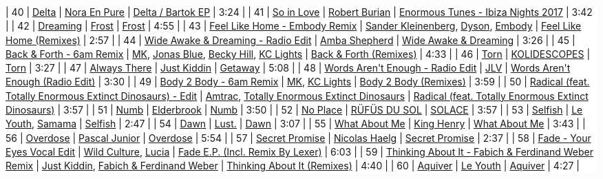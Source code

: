 | 40 | [Delta](https://open.spotify.com/track/47LQEI2udisu7sRC9dYU4l) | [Nora En Pure](https://open.spotify.com/artist/24DO0PijjITGIEWsO8XaPs) | [Delta / Bartok EP](https://open.spotify.com/album/1xGvbgezgfzeFTndnwfY2U) | 3:24 |
| 41 | [So in Love](https://open.spotify.com/track/6AULbho0NXMnsaQDCEgUAR) | [Robert Burian](https://open.spotify.com/artist/64FzaTBI1Z4TZXlhrihUDg) | [Enormous Tunes - Ibiza Nights 2017](https://open.spotify.com/album/7r9CI2uypeA9UEfF05jDHl) | 3:42 |
| 42 | [Dreaming](https://open.spotify.com/track/5SYHmSFd6XPK0dLYWML1vU) | [Frost](https://open.spotify.com/artist/4cr1vZsdjcY434Aqc3fDBt) | [Frost](https://open.spotify.com/album/5bjn5UoB5fAEY5n1bMhO2T) | 4:55 |
| 43 | [Feel Like Home - Embody Remix](https://open.spotify.com/track/4ZLQGkK1EMtFtYXistZ08R) | [Sander Kleinenberg](https://open.spotify.com/artist/3CfH3WZPzbk5mNDWXpGIy6), [Dyson](https://open.spotify.com/artist/5LWQLBPNcQrzUtg5imjz67), [Embody](https://open.spotify.com/artist/0e7jcv95x5MTycydtfg6wv) | [Feel Like Home (Remixes)](https://open.spotify.com/album/4uvxD8sm2XLCP4GTCZJihI) | 2:57 |
| 44 | [Wide Awake & Dreaming - Radio Edit](https://open.spotify.com/track/6HL4GL2ZJQAC20Xzw5q4X5) | [Amba Shepherd](https://open.spotify.com/artist/4RTCIP5yp2tL1AtBCq7ukj) | [Wide Awake & Dreaming](https://open.spotify.com/album/59uazWJ6GhvC3Gl8ZY0IM8) | 3:26 |
| 45 | [Back & Forth - 6am Remix](https://open.spotify.com/track/43o7X2pLth89u6JMDI9XHG) | [MK](https://open.spotify.com/artist/1yqxFtPHKcGcv6SXZNdyT9), [Jonas Blue](https://open.spotify.com/artist/1HBjj22wzbscIZ9sEb5dyf), [Becky Hill](https://open.spotify.com/artist/4EPJlUEBy49EX1wuFOvtjK), [KC Lights](https://open.spotify.com/artist/0bUZrFj7rstq07E4iAJHgZ) | [Back & Forth (Remixes)](https://open.spotify.com/album/2pnfSBSqGshIGsDiPvmaIt) | 4:33 |
| 46 | [Torn](https://open.spotify.com/track/78LzgdgeE4gJyk5pIrs1v0) | [KOLIDESCOPES](https://open.spotify.com/artist/21ey6s5hEcTcVKDrF5MWby) | [Torn](https://open.spotify.com/album/3iw3n5O3FPuX0sXheeOINN) | 3:27 |
| 47 | [Always There](https://open.spotify.com/track/3NaKHEV7SqwWzwO9Ojh3Nh) | [Just Kiddin](https://open.spotify.com/artist/4bazJLWIv8CuqmgxJRiGqo) | [Getaway](https://open.spotify.com/album/3rtizvqme6bcBjN5PuQnSE) | 5:08 |
| 48 | [Words Aren't Enough - Radio Edit](https://open.spotify.com/track/2FykUeBLc10W90UNVKRFkI) | [JLV](https://open.spotify.com/artist/5CBNhusqki2s2jp4Lo6i2L) | [Words Aren't Enough (Radio Edit)](https://open.spotify.com/album/24RjKGe5X0cQtVOjr972jo) | 3:30 |
| 49 | [Body 2 Body - 6am Remix](https://open.spotify.com/track/0TdPfmZ2ZJGwNXXembBO0T) | [MK](https://open.spotify.com/artist/1yqxFtPHKcGcv6SXZNdyT9), [KC Lights](https://open.spotify.com/artist/0bUZrFj7rstq07E4iAJHgZ) | [Body 2 Body (Remixes)](https://open.spotify.com/album/6aQ0edKuYRIOHUjfvwFkCt) | 3:59 |
| 50 | [Radical (feat. Totally Enormous Extinct Dinosaurs) - Edit](https://open.spotify.com/track/5hladndw7yw0iSImREt8bq) | [Amtrac](https://open.spotify.com/artist/3ifxHfYz2pqHku0bwx8H5J), [Totally Enormous Extinct Dinosaurs](https://open.spotify.com/artist/0g3NiCRhEv7M4SEDMrpItN) | [Radical (feat. Totally Enormous Extinct Dinosaurs)](https://open.spotify.com/album/1qovNEQPQNxlOd7w2udLaX) | 3:57 |
| 51 | [Numb](https://open.spotify.com/track/7rBpjxstrSsuOLqnuOC028) | [Elderbrook](https://open.spotify.com/artist/2vf4pRsEY6LpL5tKmqWb64) | [Numb](https://open.spotify.com/album/0wM4Ss4GefFaHkJsaAEzLK) | 3:50 |
| 52 | [No Place](https://open.spotify.com/track/6rLQZW36LaEUGWl3sWTg7v) | [RÜFÜS DU SOL](https://open.spotify.com/artist/5Pb27ujIyYb33zBqVysBkj) | [SOLACE](https://open.spotify.com/album/5Jazpq8mEgSgQs06mdwkQd) | 3:57 |
| 53 | [Selfish](https://open.spotify.com/track/3KTAnd7XSgZZp66SOqhZSt) | [Le Youth](https://open.spotify.com/artist/1Zz6NBe8UIZjm88TvehFtx), [Samama](https://open.spotify.com/artist/3MICPvsOVZdedC4KnDT0S4) | [Selfish](https://open.spotify.com/album/3YmsQroCcKdz2gujKWPF4t) | 2:47 |
| 54 | [Dawn](https://open.spotify.com/track/7esdk109ThJBwprFrSKiSd) | [Lust.](https://open.spotify.com/artist/00D4DKXe3TdHJh6lzetwoi) | [Dawn](https://open.spotify.com/album/6oeQKGYA47kunjB7X7KRy2) | 3:07 |
| 55 | [What About Me](https://open.spotify.com/track/0Dv9RfsaOgJ9sNp2NVwU18) | [King Henry](https://open.spotify.com/artist/4IbUky1dWqlyVlMMTJXPI5) | [What About Me](https://open.spotify.com/album/26itlv8iMJgvevPRko5Fwb) | 3:43 |
| 56 | [Overdose](https://open.spotify.com/track/3naob59kPRRxTV12jhIU68) | [Pascal Junior](https://open.spotify.com/artist/4T8dF8zYAxgtlPPICuFQ5w) | [Overdose](https://open.spotify.com/album/46pbfEVTqzFnjIWk1NnHy4) | 5:54 |
| 57 | [Secret Promise](https://open.spotify.com/track/6Rye2HmiEAWYavSylWu7e0) | [Nicolas Haelg](https://open.spotify.com/artist/0nwid3SFCGyXxnllTHzHPd) | [Secret Promise](https://open.spotify.com/album/7kn8TJcl3yyydv26Gh0OmJ) | 2:37 |
| 58 | [Fade - Your Eyes Vocal Edit](https://open.spotify.com/track/0Il7aXEcgGpJ1gCMQYeAMe) | [Wild Culture](https://open.spotify.com/artist/7hayBHpyq0PvgOt9l96hpp), [Lucia](https://open.spotify.com/artist/2q125u4SujtYj8A0Zs3R7Z) | [Fade E.P. (Incl. Remix By Lexer)](https://open.spotify.com/album/7GGC5AySPrPqj0ritAovrb) | 6:03 |
| 59 | [Thinking About It - Fabich & Ferdinand Weber Remix](https://open.spotify.com/track/48Mq6BXKxoRdXg7apQgV08) | [Just Kiddin](https://open.spotify.com/artist/4bazJLWIv8CuqmgxJRiGqo), [Fabich & Ferdinand Weber](https://open.spotify.com/artist/6V8CJkPwmJLpOH4ABCDccb) | [Thinking About It (Remixes)](https://open.spotify.com/album/5lmJ50AWRpSWy3BUSbC2R4) | 4:40 |
| 60 | [Aquiver](https://open.spotify.com/track/0n7Qqb6srcdrfJcaI69vkp) | [Le Youth](https://open.spotify.com/artist/1Zz6NBe8UIZjm88TvehFtx) | [Aquiver](https://open.spotify.com/album/3xujpBmJMxRVBlHFehFOhT) | 4:27 |